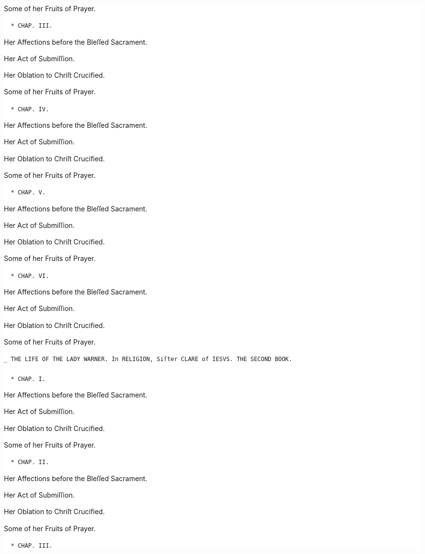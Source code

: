 Some of her Fruits of Prayer.

      * CHAP. III.

Her Affections before the Bleſſed Sacrament.

Her Act of Submiſſion.

Her Oblation to Chriſt Crucified.

Some of her Fruits of Prayer.

      * CHAP. IV.

Her Affections before the Bleſſed Sacrament.

Her Act of Submiſſion.

Her Oblation to Chriſt Crucified.

Some of her Fruits of Prayer.

      * CHAP. V.

Her Affections before the Bleſſed Sacrament.

Her Act of Submiſſion.

Her Oblation to Chriſt Crucified.

Some of her Fruits of Prayer.

      * CHAP. VI.

Her Affections before the Bleſſed Sacrament.

Her Act of Submiſſion.

Her Oblation to Chriſt Crucified.

Some of her Fruits of Prayer.

    _ THE LIFE OF THE LADY WARNER. In RELIGION, Siſter CLARE of IESVS. THE SECOND BOOK.

      * CHAP. I.

Her Affections before the Bleſſed Sacrament.

Her Act of Submiſſion.

Her Oblation to Chriſt Crucified.

Some of her Fruits of Prayer.

      * CHAP. II.

Her Affections before the Bleſſed Sacrament.

Her Act of Submiſſion.

Her Oblation to Chriſt Crucified.

Some of her Fruits of Prayer.

      * CHAP. III.
